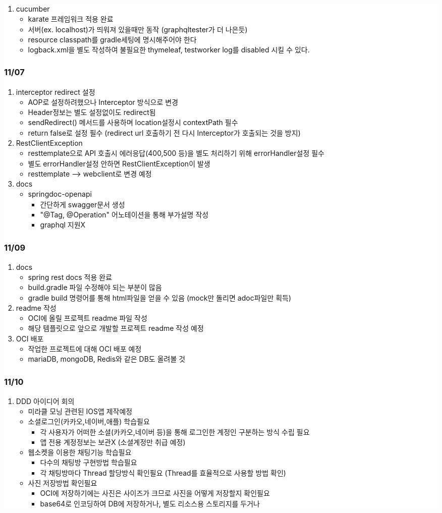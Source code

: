 1. cucumber
   * karate 프레임워크 적용 완료
   * 서버(ex. localhost)가 띄워져 있을때만 동작 (graphqltester가 더 나은듯)
   * resource classpath를 gradle세팅에 명시해주어야 한다
   * logback.xml을 별도 작성하여 불필요한 thymeleaf, testworker log를 disabled 시킬 수 있다.


### 11/07

1. interceptor redirect 설정
   * AOP로 설정하려했으나 Interceptor 방식으로 변경
   * Header정보는 별도 설정없이도 redirect됨
   * sendRedirect() 메서드를 사용하며 location설정시 contextPath 필수
   * return false로 설정 필수 (redirect url 호출하기 전 다시 Interceptor가 호출되는 것을 방지)
2. RestClientException
   * resttemplate으로 API 호출시 에러응답(400,500 등)을 별도 처리하기 위해 errorHandler설정 필수
   * 별도 errorHandler설정 안하면 RestClientException이 발생
   * resttemplate --> webclient로 변경 예정
3. docs
   * springdoc-openapi
     * 간단하게 swagger문서 생성
     * "@Tag, @Operation" 어노테이션을 통해 부가설명 작성
     * graphql 지원X


### 11/09

1. docs
   * spring rest docs 적용 완료
   * build.gradle 파일 수정해야 되는 부분이 많음
   * gradle build 명령어를 통해 html파일을 얻을 수 있음 (mock만 돌리면 adoc파일만 획득)
2. readme 작성
   * OCI에 올릴 프로젝트 readme 파일 작성
   * 해당 템플릿으로 앞으로 개발할 프로젝트 readme 작성 예정
3. OCI 배포
   * 작업한 프로젝트에 대해 OCI 배포 예정
   * mariaDB, mongoDB, Redis와 같은 DB도 올려볼 것


### 11/10

1. DDD 아이디어 회의
   * 미라클 모닝 관련된 IOS앱 제작예정
   * 소셜로그인(카카오,네이버,애플) 학습필요
     * 각 사용자가 어떠한 소셜(카카오,네이버 등)을 통해 로그인한 계정인 구분하는 방식 수립 필요
     * 앱 전용 계정정보는 보관X (소셜계정만 취급 예정)
   * 웹소켓을 이용한 채팅기능 학습필요
     * 다수의 채팅방 구현방법 학습필요
     * 각 채팅방마다 Thread 할당방식 확인필요 (Thread를 효율적으로 사용할 방법 확인)
   * 사진 저장방법 확인필요
     * OCI에 저장하기에는 사진은 사이즈가 크므로 사진을 어떻게 저장할지 확인필요
     * base64로 인코딩하여 DB에 저장하거나, 별도 리소스용 스토리지를 두거나
